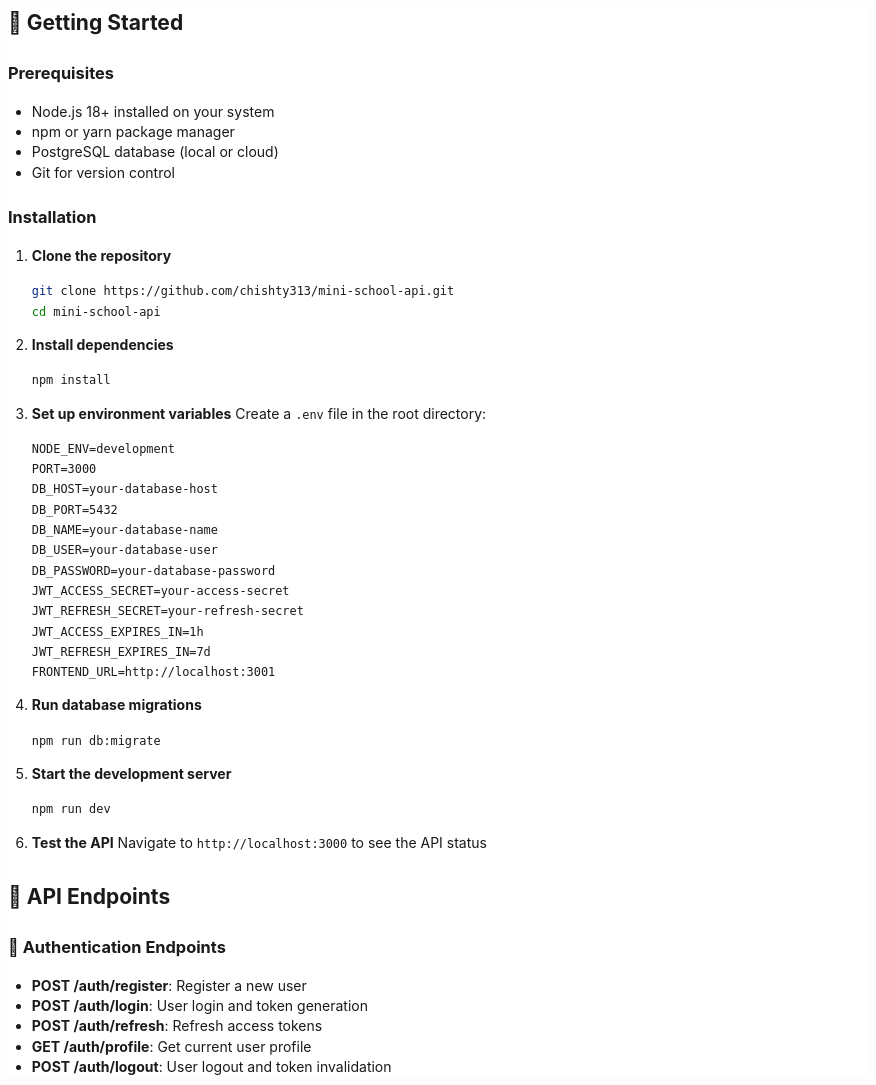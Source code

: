 ## 🚀 Getting Started

### Prerequisites
- Node.js 18+ installed on your system
- npm or yarn package manager
- PostgreSQL database (local or cloud)
- Git for version control

### Installation

1. **Clone the repository**
   ```bash
   git clone https://github.com/chishty313/mini-school-api.git
   cd mini-school-api
   ```

2. **Install dependencies**
   ```bash
   npm install
   ```

3. **Set up environment variables**
   Create a `.env` file in the root directory:
   ```env
   NODE_ENV=development
   PORT=3000
   DB_HOST=your-database-host
   DB_PORT=5432
   DB_NAME=your-database-name
   DB_USER=your-database-user
   DB_PASSWORD=your-database-password
   JWT_ACCESS_SECRET=your-access-secret
   JWT_REFRESH_SECRET=your-refresh-secret
   JWT_ACCESS_EXPIRES_IN=1h
   JWT_REFRESH_EXPIRES_IN=7d
   FRONTEND_URL=http://localhost:3001
   ```

4. **Run database migrations**
   ```bash
   npm run db:migrate
   ```

5. **Start the development server**
   ```bash
   npm run dev
   ```

6. **Test the API**
   Navigate to `http://localhost:3000` to see the API status

## 🎯 API Endpoints

### 🔐 **Authentication Endpoints**
- **POST /auth/register**: Register a new user
- **POST /auth/login**: User login and token generation
- **POST /auth/refresh**: Refresh access tokens
- **GET /auth/profile**: Get current user profile
- **POST /auth/logout**: User logout and token invalidation

